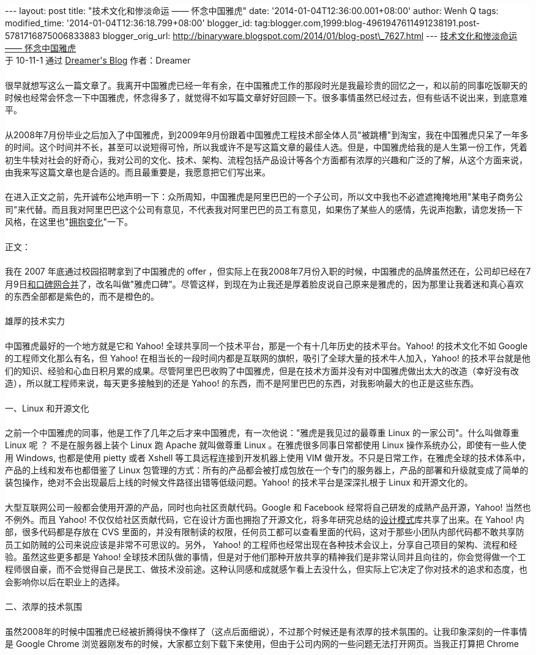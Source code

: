 --- layout: post title: "技术文化和惨淡命运 —— 怀念中国雅虎" date:
'2014-01-04T12:36:00.001+08:00' author: Wenh Q tags: modified\_time:
'2014-01-04T12:36:18.799+08:00' blogger\_id:
tag:blogger.com,1999:blog-4961947611491238191.post-5781716875006833883
blogger\_orig\_url:
http://binaryware.blogspot.com/2014/01/blog-post\_7627.html ---
[技术文化和惨淡命运 ——
怀念中国雅虎](http://www.zhuoqun.net/html/y2010/1535.html)\
于 10-11-1 通过 [Dreamer's Blog](http://www.zhuoqun.net/) 作者：Dreamer\
\
很早就想写这么一篇文章了。我离开中国雅虎已经一年有余，在中国雅虎工作的那段时光是我最珍贵的回忆之一，和以前的同事吃饭聊天的时候也经常会怀念一下中国雅虎，怀念得多了，就觉得不如写篇文章好好回顾一下。很多事情虽然已经过去，但有些话不说出来，到底意难平。\
\
从2008年7月份毕业之后加入了中国雅虎，到2009年9月份跟着中国雅虎工程技术部全体人员"被跳槽"到淘宝，我在中国雅虎只呆了一年多的时间。这个时间并不长，甚至可以说短得可怜，所以我或许不是写这篇文章的最佳人选。但是，中国雅虎给我的是人生第一份工作，凭着初生牛犊对社会的好奇心，我对公司的文化、技术、架构、流程包括产品设计等各个方面都有浓厚的兴趣和广泛的了解，从这个方面来说，由我来写这篇文章也是合适的。而且最重要是，我愿意把它们写出来。\
\
在进入正文之前，先开诚布公地声明一下：众所周知，中国雅虎是阿里巴巴的一个子公司，所以文中我也不必遮遮掩掩地用"某电子商务公司"来代替。而且我对阿里巴巴这个公司有意见，不代表我对阿里巴巴的员工有意见，如果伤了某些人的感情，先说声抱歉，请您发扬一下风格，在这里也"[拥抱变化](http://wenwen.soso.com/z/q185137700.htm)"一下。\
\
正文：\
\
我在 2007 年底通过校园招聘拿到了中国雅虎的 offer
，但实际上在我2008年7月份入职的时候，中国雅虎的品牌虽然还在，公司却已经在7月9日[和口碑网合并](http://www.yseeker.com/archives/890.html)了，改名叫做"雅虎口碑"。尽管这样，到现在为止我还是厚着脸皮说自己原来是雅虎的，因为那里让我着迷和真心喜欢的东西全部都是紫色的，而不是橙色的。\
\
雄厚的技术实力\
\
中国雅虎最好的一个地方就是它和 Yahoo!
全球共享同一个技术平台，那是一个有十几年历史的技术平台。Yahoo!
的技术文化不如 Google 的工程师文化那么有名，但 Yahoo!
在相当长的一段时间内都是互联网的旗帜，吸引了全球大量的技术牛人加入，Yahoo!
的技术平台就是他们的知识、经验和心血日积月累的成果。尽管阿里巴巴收购了中国雅虎，但是在技术方面并没有对中国雅虎做出太大的改造（幸好没有改造），所以就工程师来说，每天更多接触到的还是
Yahoo! 的东西，而不是阿里巴巴的东西，对我影响最大的也正是这些东西。\
\
一、Linux 和开源文化\
\
之前一个中国雅虎的同事，他是工作了几年之后才来中国雅虎，有一次他说："雅虎是我见过的最尊重
Linux 的一家公司"。什么叫做尊重 Linux 呢 ？ 不是在服务器上装个 Linux 跑
Apache 就叫做尊重 Linux 。在雅虎很多同事日常都使用 Linux
操作系统办公，即使有一些人使用 Windows, 也都是使用 pietty 或者 Xshell
等工具远程连接到开发机器上使用 VIM
做开发。不只是日常工作，在雅虎全球的技术体系中，产品的上线和发布也都借鉴了
Linux
包管理的方式：所有的产品都会被打成包放在一个专门的服务器上，产品的部署和升级就变成了简单的装包操作，绝对不会出现最后上线的时候文件路径出错等低级问题。Yahoo!
的技术平台是深深扎根于 Linux 和开源文化的。\
\
大型互联网公司一般都会使用开源的产品，同时也向社区贡献代码。Google 和
Facebook 经常将自己研发的成熟产品开源，Yahoo! 当然也不例外。而且 Yahoo!
不仅仅给社区贡献代码，它在设计方面也拥抱了开源文化，将多年研究总结的[设计模式](http://developer.yahoo.com/ypatterns/)库共享了出来。在
Yahoo! 内部，很多代码都是存放在 CVS
里面的，并没有限制读的权限，任何员工都可以查看里面的代码，这对于那些小团队内部代码都不敢共享防员工如防贼的公司来说应该是非常不可思议的。另外，
Yahoo!
的工程师也经常出现在各种技术会议上，分享自己项目的架构、流程和经验。虽然这些更多都是
Yahoo!
全球技术团队做的事情，但是对于他们那种开放共享的精神我们是非常认同并且向往的，你会觉得做一个工程师很自豪，而不会觉得自己是民工、做技术没前途。这种认同感和成就感乍看上去没什么，但实际上它决定了你对技术的追求和态度，也会影响你以后在职业上的选择。\
\
二、浓厚的技术氛围\
\
虽然2008年的时候中国雅虎已经被折腾得快不像样了（这点后面细说），不过那个时候还是有浓厚的技术氛围的。让我印象深刻的一件事情是
Google Chrome
浏览器刚发布的时候，大家都立刻下载下来使用，但由于公司内网的一些问题无法打开网页。当我正打算把
Chrome